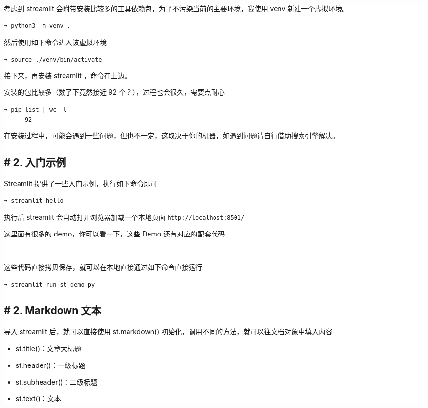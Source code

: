考虑到 streamlit 会附带安装比较多的工具依赖包，为了不污染当前的主要环境，我使用 venv 新建一个虚拟环境。

```
➜ python3 -m venv .

```

然后使用如下命令进入该虚拟环境

```
➜ source ./venv/bin/activate

```

接下来，再安装 streamlit ，命令在上边。

安装的包比较多（数了下竟然接近 92 个？），过程也会很久，需要点耐心

```
➜ pip list | wc -l
      92

```

在安装过程中，可能会遇到一些问题，但也不一定，这取决于你的机器，如遇到问题请自行借助搜索引擎解决。

## \# 2\. 入门示例

Streamlit 提供了一些入门示例，执行如下命令即可

```
➜ streamlit hello

```

执行后 streamlit 会自动打开浏览器加载一个本地页面 `http://localhost:8501/`

这里面有很多的 demo，你可以看一下，这些 Demo 还有对应的配套代码

![Image](data:image/gif;base64,iVBORw0KGgoAAAANSUhEUgAAAAEAAAABCAYAAAAfFcSJAAAADUlEQVQImWNgYGBgAAAABQABh6FO1AAAAABJRU5ErkJggg==)

这些代码直接拷贝保存，就可以在本地直接通过如下命令直接运行

```
➜ streamlit run st-demo.py

```

## \# 2\. Markdown 文本

导入 streamlit 后，就可以直接使用 st.markdown() 初始化，调用不同的方法，就可以往文档对象中填入内容

- st.title()：文章大标题
    
- st.header()：一级标题
    
- st.subheader()：二级标题
    
- st.text()：文本
    